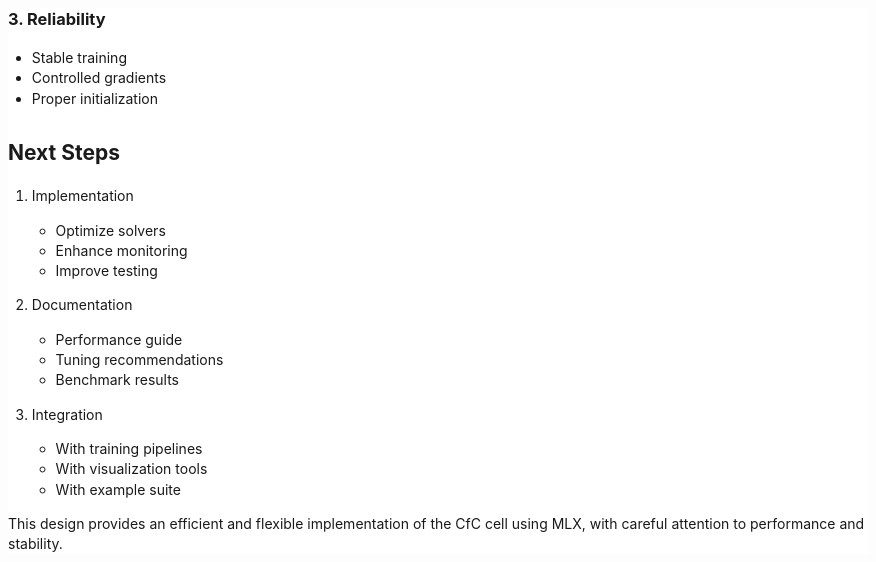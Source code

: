 ### 3. Reliability
- Stable training
- Controlled gradients
- Proper initialization

## Next Steps

1. Implementation
   - Optimize solvers
   - Enhance monitoring
   - Improve testing

2. Documentation
   - Performance guide
   - Tuning recommendations
   - Benchmark results

3. Integration
   - With training pipelines
   - With visualization tools
   - With example suite

This design provides an efficient and flexible implementation of the CfC cell using MLX, with careful attention to performance and stability.